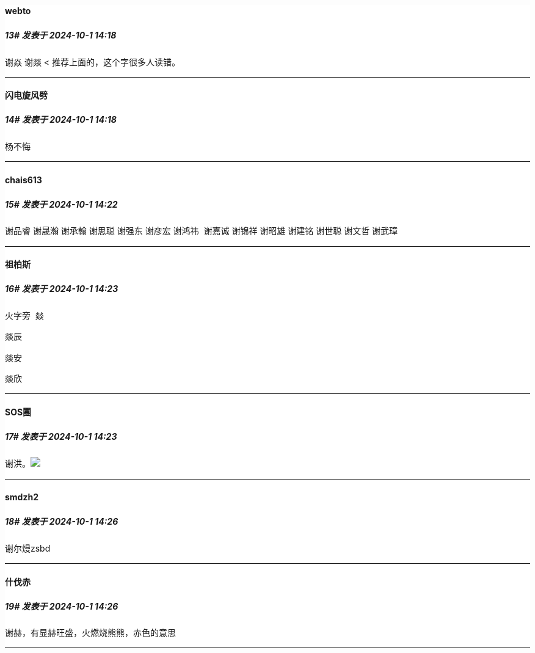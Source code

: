 ####  webto  
##### 13#       发表于 2024-10-1 14:18

谢焱
谢燚 &lt; 推荐上面的，这个字很多人读错。

*****

####  闪电旋风劈  
##### 14#       发表于 2024-10-1 14:18

杨不悔

*****

####  chais613  
##### 15#       发表于 2024-10-1 14:22

谢品睿 谢晟瀚 谢承翰 谢思聪 谢强东 谢彦宏 谢鸿祎  谢嘉诚 谢锦祥 谢昭雄 谢建铭 谢世聪 谢文哲 谢武璋

*****

####  祖柏斯  
##### 16#       发表于 2024-10-1 14:23

火字旁  燚

燚辰 

燚安 

燚欣

*****

####  SOS團  
##### 17#       发表于 2024-10-1 14:23

谢洪。<img src="https://static.saraba1st.com/image/smiley/face2017/049.png" referrerpolicy="no-referrer">

*****

####  smdzh2  
##### 18#       发表于 2024-10-1 14:26

谢尔熳zsbd

*****

####  什伐赤  
##### 19#       发表于 2024-10-1 14:26

谢赫，有显赫旺盛，火燃烧熊熊，赤色的意思

*****
